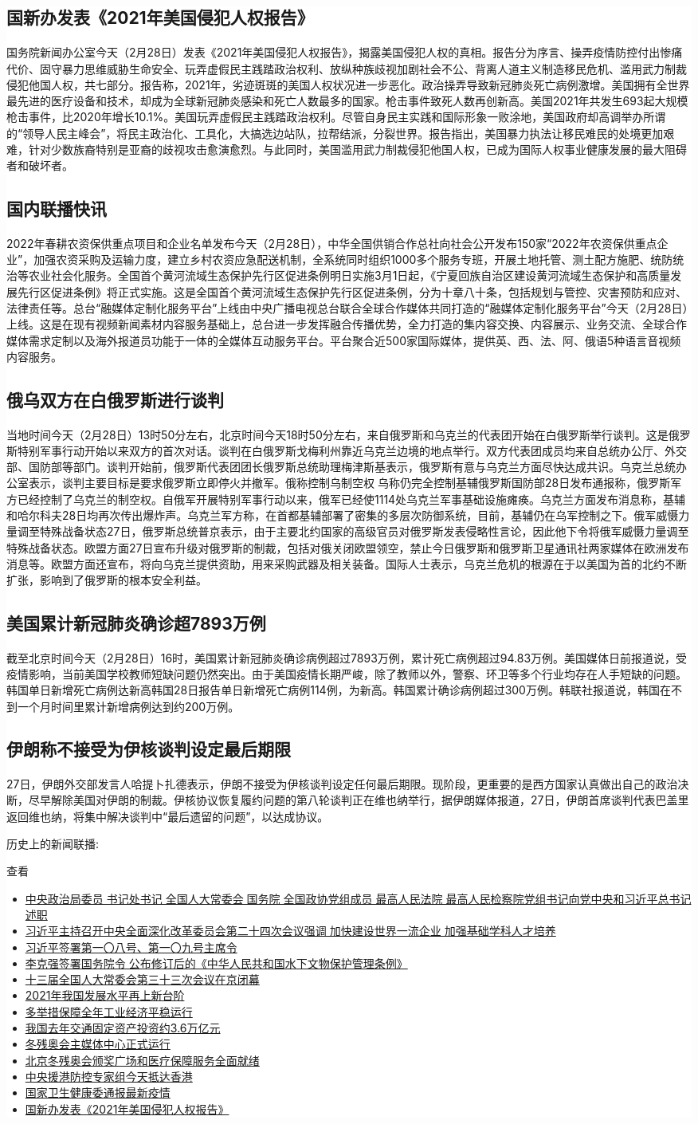 
## 国新办发表《2021年美国侵犯人权报告》


国务院新闻办公室今天（2月28日）发表《2021年美国侵犯人权报告》，揭露美国侵犯人权的真相。报告分为序言、操弄疫情防控付出惨痛代价、固守暴力思维威胁生命安全、玩弄虚假民主践踏政治权利、放纵种族歧视加剧社会不公、背离人道主义制造移民危机、滥用武力制裁侵犯他国人权，共七部分。报告称，2021年，劣迹斑斑的美国人权状况进一步恶化。政治操弄导致新冠肺炎死亡病例激增。美国拥有全世界最先进的医疗设备和技术，却成为全球新冠肺炎感染和死亡人数最多的国家。枪击事件致死人数再创新高。美国2021年共发生693起大规模枪击事件，比2020年增长10.1%。美国玩弄虚假民主践踏政治权利。尽管自身民主实践和国际形象一败涂地，美国政府却高调举办所谓的“领导人民主峰会”，将民主政治化、工具化，大搞选边站队，拉帮结派，分裂世界。报告指出，美国暴力执法让移民难民的处境更加艰难，针对少数族裔特别是亚裔的歧视攻击愈演愈烈。与此同时，美国滥用武力制裁侵犯他国人权，已成为国际人权事业健康发展的最大阻碍者和破坏者。


## 国内联播快讯


2022年春耕农资保供重点项目和企业名单发布今天（2月28日），中华全国供销合作总社向社会公开发布150家“2022年农资保供重点企业”，加强农资采购及运输力度，建立乡村农资应急配送机制，全系统同时组织1000多个服务专班，开展土地托管、测土配方施肥、统防统治等农业社会化服务。全国首个黄河流域生态保护先行区促进条例明日实施3月1日起，《宁夏回族自治区建设黄河流域生态保护和高质量发展先行区促进条例》将正式实施。这是全国首个黄河流域生态保护先行区促进条例，分为十章八十条，包括规划与管控、灾害预防和应对、法律责任等。总台“融媒体定制化服务平台”上线由中央广播电视总台联合全球合作媒体共同打造的“融媒体定制化服务平台”今天（2月28日）上线。这是在现有视频新闻素材内容服务基础上，总台进一步发挥融合传播优势，全力打造的集内容交换、内容展示、业务交流、全球合作媒体需求定制以及海外报道员功能于一体的全媒体互动服务平台。平台聚合近500家国际媒体，提供英、西、法、阿、俄语5种语言音视频内容服务。


## 俄乌双方在白俄罗斯进行谈判


当地时间今天（2月28日）13时50分左右，北京时间今天18时50分左右，来自俄罗斯和乌克兰的代表团开始在白俄罗斯举行谈判。这是俄罗斯特别军事行动开始以来双方的首次对话。谈判在白俄罗斯戈梅利州靠近乌克兰边境的地点举行。双方代表团成员均来自总统办公厅、外交部、国防部等部门。谈判开始前，俄罗斯代表团团长俄罗斯总统助理梅津斯基表示，俄罗斯有意与乌克兰方面尽快达成共识。乌克兰总统办公室表示，谈判主要目标是要求俄罗斯立即停火并撤军。俄称控制乌制空权 乌称仍完全控制基辅俄罗斯国防部28日发布通报称，俄罗斯军方已经控制了乌克兰的制空权。自俄军开展特别军事行动以来，俄军已经使1114处乌克兰军事基础设施瘫痪。乌克兰方面发布消息称，基辅和哈尔科夫28日均再次传出爆炸声。乌克兰军方称，在首都基辅部署了密集的多层次防御系统，目前，基辅仍在乌军控制之下。俄军威慑力量调至特殊战备状态27日，俄罗斯总统普京表示，由于主要北约国家的高级官员对俄罗斯发表侵略性言论，因此他下令将俄军威慑力量调至特殊战备状态。欧盟方面27日宣布升级对俄罗斯的制裁，包括对俄关闭欧盟领空，禁止今日俄罗斯和俄罗斯卫星通讯社两家媒体在欧洲发布消息等。欧盟方面还宣布，将向乌克兰提供资助，用来采购武器及相关装备。国际人士表示，乌克兰危机的根源在于以美国为首的北约不断扩张，影响到了俄罗斯的根本安全利益。


## 美国累计新冠肺炎确诊超7893万例


截至北京时间今天（2月28日）16时，美国累计新冠肺炎确诊病例超过7893万例，累计死亡病例超过94.83万例。美国媒体日前报道说，受疫情影响，当前美国学校教师短缺问题仍然突出。由于美国疫情长期严峻，除了教师以外，警察、环卫等多个行业均存在人手短缺的问题。韩国单日新增死亡病例达新高韩国28日报告单日新增死亡病例114例，为新高。韩国累计确诊病例超过300万例。韩联社报道说，韩国在不到一个月时间里累计新增病例达到约200万例。


## 伊朗称不接受为伊核谈判设定最后期限


27日，伊朗外交部发言人哈提卜扎德表示，伊朗不接受为伊核谈判设定任何最后期限。现阶段，更重要的是西方国家认真做出自己的政治决断，尽早解除美国对伊朗的制裁。伊核协议恢复履约问题的第八轮谈判正在维也纳举行，据伊朗媒体报道，27日，伊朗首席谈判代表巴盖里返回维也纳，将集中解决谈判中“最后遗留的问题”，以达成协议。






历史上的新闻联播:

 查看
 

* [中央政治局委员 书记处书记 全国人大常委会 国务院 全国政协党组成员 最高人民法院 最高人民检察院党组书记向党中央和习近平总书记述职](#中央政治局委员-书记处书记-全国人大常委会-国务院-全国政协党组成员-最高人民法院-最高人民检察院党组书记向党中央和习近平总书记)
* [习近平主持召开中央全面深化改革委员会第二十四次会议强调 加快建设世界一流企业 加强基础学科人才培养](#习近平主持召开中央全面深化改革委员会第二十四次会议强调-加快建设世界一流企业-加强基础学科人才培养)
* [习近平签署第一〇八号、第一〇九号主席令](#习近平签署第一〇八号、第一〇九号主席令)
* [李克强签署国务院令 公布修订后的《中华人民共和国水下文物保护管理条例》](#李克强签署国务院令-公布修订后的《中华人民共和国水下文物保护管理条例》)
* [十三届全国人大常委会第三十三次会议在京闭幕](#十三届全国人大常委会第三十三次会议在京闭幕)
* [2021年我国发展水平再上新台阶](#2021年我国发展水平再上新台阶)
* [多举措保障全年工业经济平稳运行](#多举措保障全年工业经济平稳运行)
* [我国去年交通固定资产投资约3.6万亿元](#我国去年交通固定资产投资约3-6万亿元)
* [冬残奥会主媒体中心正式运行](#冬残奥会主媒体中心正式运行)
* [北京冬残奥会颁奖广场和医疗保障服务全面就绪](#北京冬残奥会颁奖广场和医疗保障服务全面就绪)
* [中央援港防控专家组今天抵达香港](#中央援港防控专家组今天抵达香港)
* [国家卫生健康委通报最新疫情](#国家卫生健康委通报最新疫情)
* [国新办发表《2021年美国侵犯人权报告》](#国新办发表《2021年美国侵犯人权报告》)